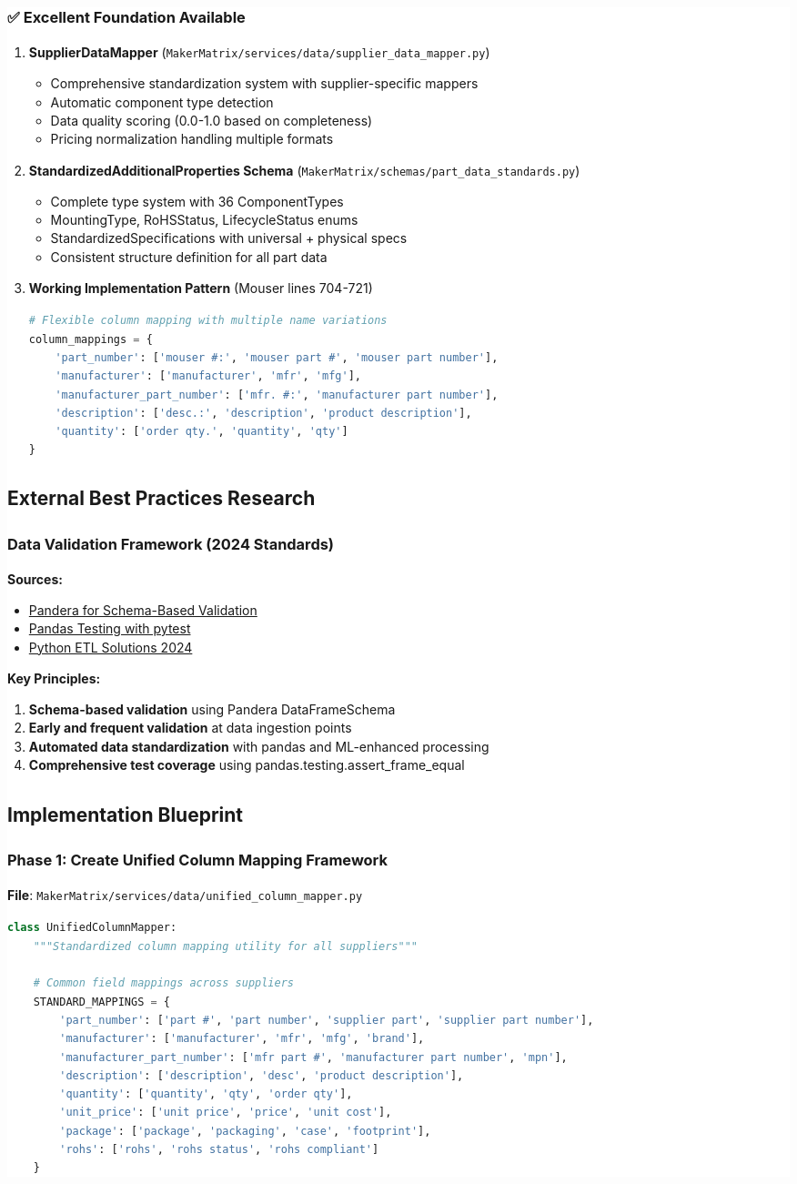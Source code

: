 ### ✅ **Excellent Foundation Available**

1. **SupplierDataMapper** (`MakerMatrix/services/data/supplier_data_mapper.py`)
   - Comprehensive standardization system with supplier-specific mappers
   - Automatic component type detection
   - Data quality scoring (0.0-1.0 based on completeness)
   - Pricing normalization handling multiple formats

2. **StandardizedAdditionalProperties Schema** (`MakerMatrix/schemas/part_data_standards.py`)
   - Complete type system with 36 ComponentTypes
   - MountingType, RoHSStatus, LifecycleStatus enums
   - StandardizedSpecifications with universal + physical specs
   - Consistent structure definition for all part data

3. **Working Implementation Pattern** (Mouser lines 704-721)
   ```python
   # Flexible column mapping with multiple name variations
   column_mappings = {
       'part_number': ['mouser #:', 'mouser part #', 'mouser part number'],
       'manufacturer': ['manufacturer', 'mfr', 'mfg'],
       'manufacturer_part_number': ['mfr. #:', 'manufacturer part number'],
       'description': ['desc.:', 'description', 'product description'],
       'quantity': ['order qty.', 'quantity', 'qty']
   }
   ```

## External Best Practices Research

### Data Validation Framework (2024 Standards)

**Sources:**
- [Pandera for Schema-Based Validation](https://towardsdatascience.com/how-automated-data-validation-made-me-more-productive-7d6b396776/)
- [Pandas Testing with pytest](https://machinelearningtutorials.org/pandas-testing-tutorial-with-examples/)
- [Python ETL Solutions 2024](https://medium.com/@laners.org/top-10-python-etl-solutions-for-data-integration-in-2024-c8ea20874825)

**Key Principles:**
1. **Schema-based validation** using Pandera DataFrameSchema
2. **Early and frequent validation** at data ingestion points
3. **Automated data standardization** with pandas and ML-enhanced processing
4. **Comprehensive test coverage** using pandas.testing.assert_frame_equal

## Implementation Blueprint

### Phase 1: Create Unified Column Mapping Framework

**File**: `MakerMatrix/services/data/unified_column_mapper.py`

```python
class UnifiedColumnMapper:
    """Standardized column mapping utility for all suppliers"""
    
    # Common field mappings across suppliers
    STANDARD_MAPPINGS = {
        'part_number': ['part #', 'part number', 'supplier part', 'supplier part number'],
        'manufacturer': ['manufacturer', 'mfr', 'mfg', 'brand'],
        'manufacturer_part_number': ['mfr part #', 'manufacturer part number', 'mpn'],
        'description': ['description', 'desc', 'product description'],
        'quantity': ['quantity', 'qty', 'order qty'],
        'unit_price': ['unit price', 'price', 'unit cost'],
        'package': ['package', 'packaging', 'case', 'footprint'],
        'rohs': ['rohs', 'rohs status', 'rohs compliant']
    }
```